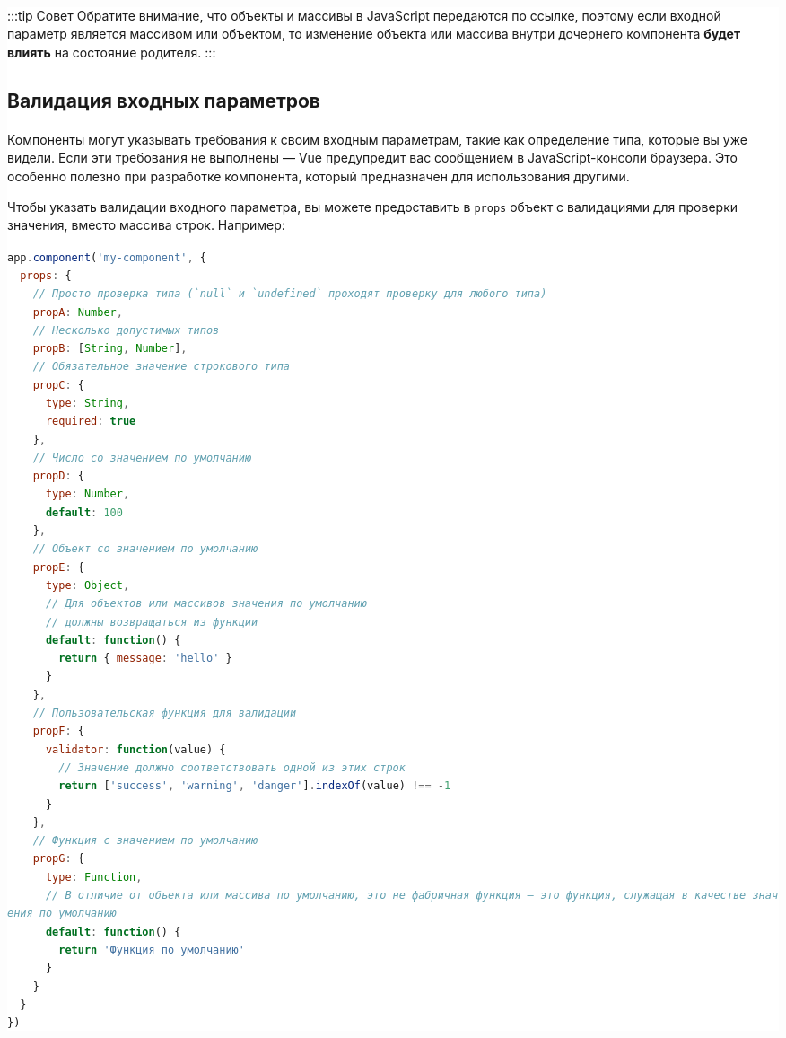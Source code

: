 :::tip Совет
Обратите внимание, что объекты и массивы в JavaScript передаются по ссылке, поэтому если входной параметр является массивом или объектом, то изменение объекта или массива внутри дочернего компонента **будет влиять** на состояние родителя.
:::

## Валидация входных параметров

Компоненты могут указывать требования к своим входным параметрам, такие как определение типа, которые вы уже видели. Если эти требования не выполнены — Vue предупредит вас сообщением в JavaScript-консоли браузера. Это особенно полезно при разработке компонента, который предназначен для использования другими.

Чтобы указать валидации входного параметра, вы можете предоставить в `props` объект с валидациями для проверки значения, вместо массива строк. Например:

```js
app.component('my-component', {
  props: {
    // Просто проверка типа (`null` и `undefined` проходят проверку для любого типа)
    propA: Number,
    // Несколько допустимых типов
    propB: [String, Number],
    // Обязательное значение строкового типа
    propC: {
      type: String,
      required: true
    },
    // Число со значением по умолчанию
    propD: {
      type: Number,
      default: 100
    },
    // Объект со значением по умолчанию
    propE: {
      type: Object,
      // Для объектов или массивов значения по умолчанию
      // должны возвращаться из функции
      default: function() {
        return { message: 'hello' }
      }
    },
    // Пользовательская функция для валидации
    propF: {
      validator: function(value) {
        // Значение должно соответствовать одной из этих строк
        return ['success', 'warning', 'danger'].indexOf(value) !== -1
      }
    },
    // Функция с значением по умолчанию
    propG: {
      type: Function,
      // В отличие от объекта или массива по умолчанию, это не фабричная функция — это функция, служащая в качестве значения по умолчанию
      default: function() {
        return 'Функция по умолчанию'
      }
    }
  }
})
```
